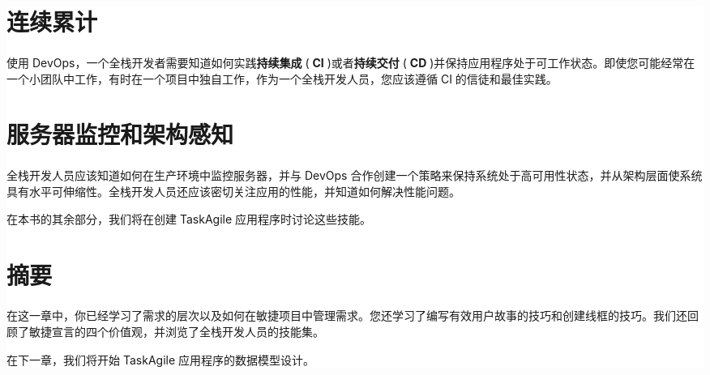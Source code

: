 # 连续累计

使用 DevOps，一个全栈开发者需要知道如何实践**持续集成** ( **CI** )或者**持续交付** ( **CD** )并保持应用程序处于可工作状态。即使您可能经常在一个小团队中工作，有时在一个项目中独自工作，作为一个全栈开发人员，您应该遵循 CI 的信徒和最佳实践。

# 服务器监控和架构感知

全栈开发人员应该知道如何在生产环境中监控服务器，并与 DevOps 合作创建一个策略来保持系统处于高可用性状态，并从架构层面使系统具有水平可伸缩性。全栈开发人员还应该密切关注应用的性能，并知道如何解决性能问题。

在本书的其余部分，我们将在创建 TaskAgile 应用程序时讨论这些技能。

# 摘要

在这一章中，你已经学习了需求的层次以及如何在敏捷项目中管理需求。您还学习了编写有效用户故事的技巧和创建线框的技巧。我们还回顾了敏捷宣言的四个价值观，并浏览了全栈开发人员的技能集。

在下一章，我们将开始 TaskAgile 应用程序的数据模型设计。